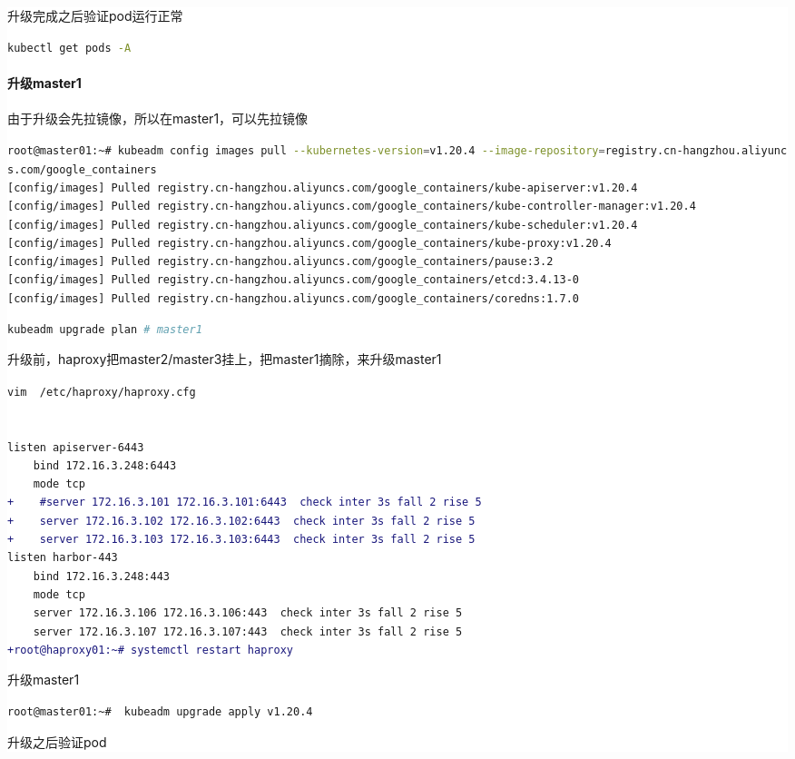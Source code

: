 升级完成之后验证pod运行正常

```bash
kubectl get pods -A
```

#### 升级master1

由于升级会先拉镜像，所以在master1，可以先拉镜像

```bash
root@master01:~# kubeadm config images pull --kubernetes-version=v1.20.4 --image-repository=registry.cn-hangzhou.aliyuncs.com/google_containers
[config/images] Pulled registry.cn-hangzhou.aliyuncs.com/google_containers/kube-apiserver:v1.20.4
[config/images] Pulled registry.cn-hangzhou.aliyuncs.com/google_containers/kube-controller-manager:v1.20.4
[config/images] Pulled registry.cn-hangzhou.aliyuncs.com/google_containers/kube-scheduler:v1.20.4
[config/images] Pulled registry.cn-hangzhou.aliyuncs.com/google_containers/kube-proxy:v1.20.4
[config/images] Pulled registry.cn-hangzhou.aliyuncs.com/google_containers/pause:3.2
[config/images] Pulled registry.cn-hangzhou.aliyuncs.com/google_containers/etcd:3.4.13-0
[config/images] Pulled registry.cn-hangzhou.aliyuncs.com/google_containers/coredns:1.7.0

```



```bash
kubeadm upgrade plan # master1
```

升级前，haproxy把master2/master3挂上，把master1摘除，来升级master1

```diff
vim  /etc/haproxy/haproxy.cfg


listen apiserver-6443
    bind 172.16.3.248:6443
    mode tcp
+    #server 172.16.3.101 172.16.3.101:6443  check inter 3s fall 2 rise 5
+    server 172.16.3.102 172.16.3.102:6443  check inter 3s fall 2 rise 5
+    server 172.16.3.103 172.16.3.103:6443  check inter 3s fall 2 rise 5
listen harbor-443
    bind 172.16.3.248:443
    mode tcp
    server 172.16.3.106 172.16.3.106:443  check inter 3s fall 2 rise 5
    server 172.16.3.107 172.16.3.107:443  check inter 3s fall 2 rise 5
+root@haproxy01:~# systemctl restart haproxy

```

升级master1

```bash
root@master01:~#  kubeadm upgrade apply v1.20.4
```

升级之后验证pod
